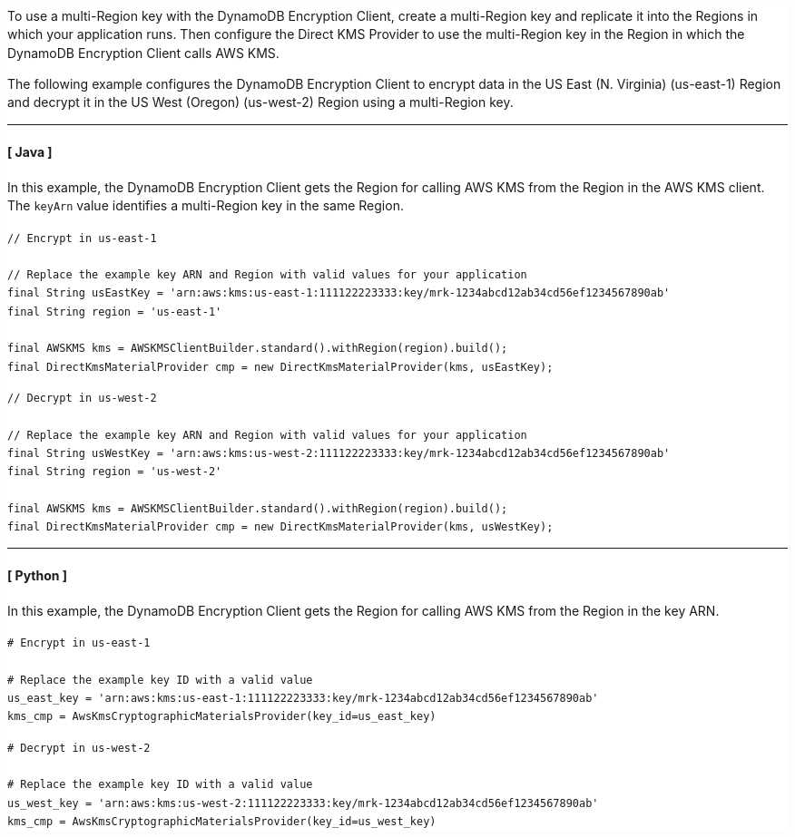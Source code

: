 To use a multi\-Region key with the DynamoDB Encryption Client, create a multi\-Region key and replicate it into the Regions in which your application runs\. Then configure the Direct KMS Provider to use the multi\-Region key in the Region in which the DynamoDB Encryption Client calls AWS KMS\.

The following example configures the DynamoDB Encryption Client to encrypt data in the US East \(N\. Virginia\) \(us\-east\-1\) Region and decrypt it in the US West \(Oregon\) \(us\-west\-2\) Region using a multi\-Region key\.

------
#### [ Java ]

In this example, the DynamoDB Encryption Client gets the Region for calling AWS KMS from the Region in the AWS KMS client\. The `keyArn` value identifies a multi\-Region key in the same Region\.

```
// Encrypt in us-east-1

// Replace the example key ARN and Region with valid values for your application
final String usEastKey = 'arn:aws:kms:us-east-1:111122223333:key/mrk-1234abcd12ab34cd56ef1234567890ab'
final String region = 'us-east-1'
      
final AWSKMS kms = AWSKMSClientBuilder.standard().withRegion(region).build();
final DirectKmsMaterialProvider cmp = new DirectKmsMaterialProvider(kms, usEastKey);
```

```
// Decrypt in us-west-2

// Replace the example key ARN and Region with valid values for your application
final String usWestKey = 'arn:aws:kms:us-west-2:111122223333:key/mrk-1234abcd12ab34cd56ef1234567890ab'
final String region = 'us-west-2'
      
final AWSKMS kms = AWSKMSClientBuilder.standard().withRegion(region).build();
final DirectKmsMaterialProvider cmp = new DirectKmsMaterialProvider(kms, usWestKey);
```

------
#### [ Python ]

In this example, the DynamoDB Encryption Client gets the Region for calling AWS KMS from the Region in the key ARN\.

```
# Encrypt in us-east-1

# Replace the example key ID with a valid value
us_east_key = 'arn:aws:kms:us-east-1:111122223333:key/mrk-1234abcd12ab34cd56ef1234567890ab'
kms_cmp = AwsKmsCryptographicMaterialsProvider(key_id=us_east_key)
```

```
# Decrypt in us-west-2

# Replace the example key ID with a valid value
us_west_key = 'arn:aws:kms:us-west-2:111122223333:key/mrk-1234abcd12ab34cd56ef1234567890ab'
kms_cmp = AwsKmsCryptographicMaterialsProvider(key_id=us_west_key)
```
